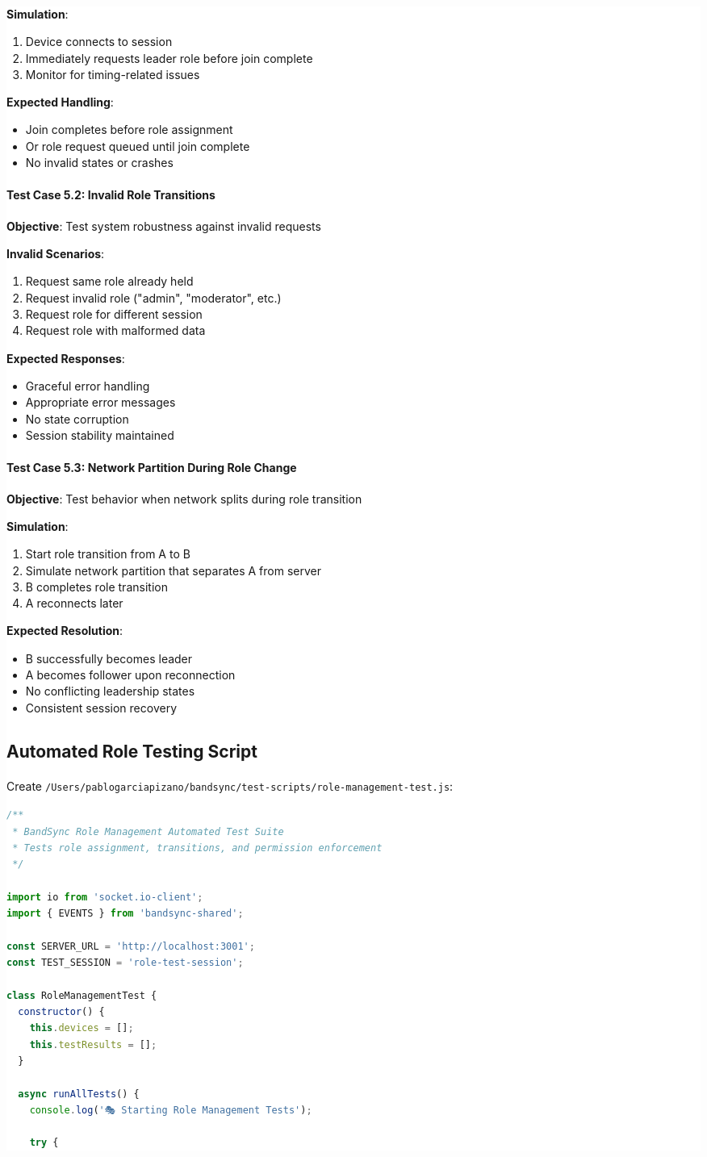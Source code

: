 **Simulation**:
1. Device connects to session
2. Immediately requests leader role before join complete
3. Monitor for timing-related issues

**Expected Handling**:
- Join completes before role assignment
- Or role request queued until join complete
- No invalid states or crashes

#### Test Case 5.2: Invalid Role Transitions
**Objective**: Test system robustness against invalid requests

**Invalid Scenarios**:
1. Request same role already held
2. Request invalid role ("admin", "moderator", etc.)
3. Request role for different session
4. Request role with malformed data

**Expected Responses**:
- Graceful error handling
- Appropriate error messages
- No state corruption
- Session stability maintained

#### Test Case 5.3: Network Partition During Role Change
**Objective**: Test behavior when network splits during role transition

**Simulation**:
1. Start role transition from A to B
2. Simulate network partition that separates A from server
3. B completes role transition
4. A reconnects later

**Expected Resolution**:
- B successfully becomes leader
- A becomes follower upon reconnection
- No conflicting leadership states
- Consistent session recovery

## Automated Role Testing Script

Create `/Users/pablogarciapizano/bandsync/test-scripts/role-management-test.js`:

```javascript
/**
 * BandSync Role Management Automated Test Suite
 * Tests role assignment, transitions, and permission enforcement
 */

import io from 'socket.io-client';
import { EVENTS } from 'bandsync-shared';

const SERVER_URL = 'http://localhost:3001';
const TEST_SESSION = 'role-test-session';

class RoleManagementTest {
  constructor() {
    this.devices = [];
    this.testResults = [];
  }

  async runAllTests() {
    console.log('🎭 Starting Role Management Tests');
    
    try {
```